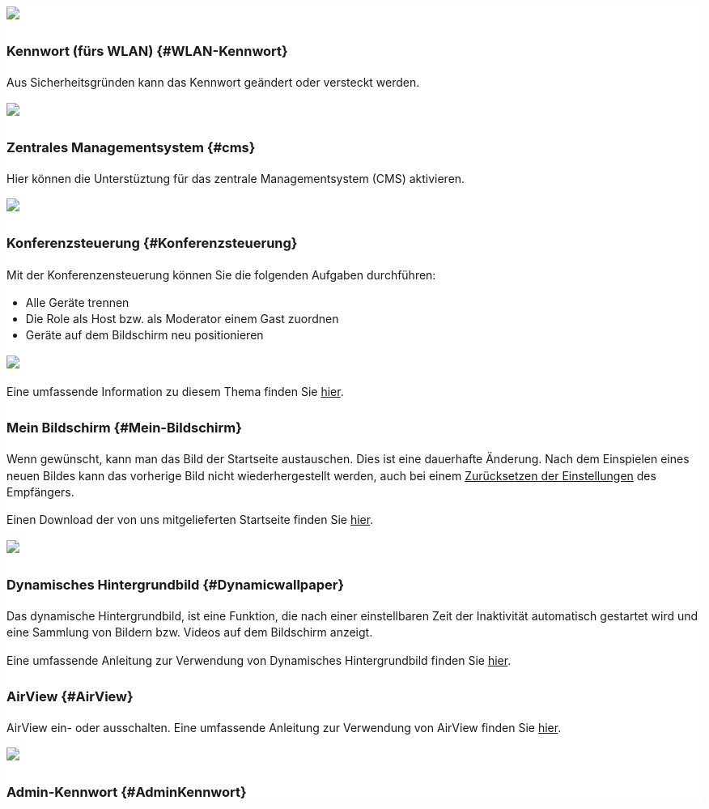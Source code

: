 ![](/assets/img/SSID.jpg)

### Kennwort (fürs WLAN) {#WLAN-Kennwort}

Aus Sicherheitsgründen kann das Kennwort geändert oder versteckt werden.

![](/assets/img/Password.jpg)

### Zentrales Managementsystem {#cms}

Hier können die Unterstüztung für das zentrale Managementsystem (CMS) aktivieren.

![](/assets/img/cms.png)

### Konferenzsteuerung {#Konferenzsteuerung}

Mit der Konferenzensteuerung können Sie die folgenden Aufgaben durchführen:

* Alle Geräte trennen
* Die Role als Host bzw. als Moderator einem Gast zuordnen
* Geräte auf dem Bildschirm neu positionieren

![](/assets/img/Conference_Control.png)

Eine umfassende Information zu diesem Thema finden Sie [hier](conference-control.md). 

### Mein Bildschirm {#Mein-Bildschirm}

Wenn gewünscht, kann man das Bild der Startseite austauschen. Dies ist eine dauerhafte Änderung. Nach dem Einspielen eines neuen Bildes kann das vorherige Bild nicht wiederhergestellt werden, auch bei einem [Zurücksetzen der Einstellungen](reset.md) des Empfängers.

Einen Download der von uns mitgelieferten Startseite finden Sie [hier](https://download.stueber.de/doc/de/quattropod/QuattroPod.Lite_Startseite.DE.png).

![](/assets/img/My_Screen.jpg)

### Dynamisches Hintergrundbild {#Dynamicwallpaper}

Das dynamische Hintergrundbild, ist eine Funktion, die nach einer einstellbaren Zeit der Inaktivität automatisch gestartet wird und eine Sammlung von Bildern bzw. Videos auf dem Bildschirm anzeigt.

Eine umfassende Anleitung zur Verwendung von Dynamisches Hintergrundbild finden Sie [hier](dynamicwallpaper.md).

### AirView {#AirView}

AirView ein- oder ausschalten. Eine umfassende Anleitung zur Verwendung von AirView finden Sie [hier](airview.md).

![](/assets/img/AirView.png)

### Admin-Kennwort {#AdminKennwort}
